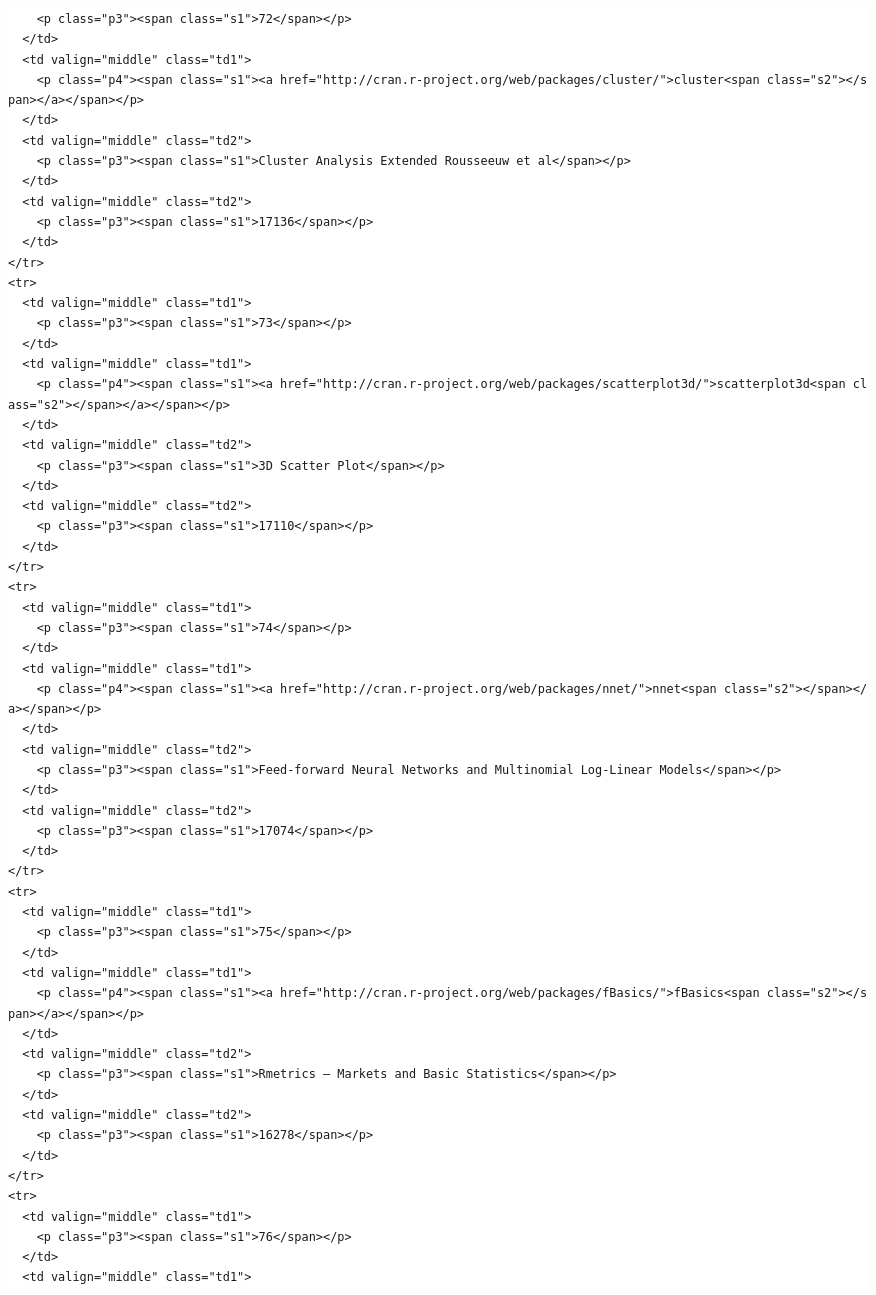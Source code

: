        <p class="p3"><span class="s1">72</span></p>
      </td>
      <td valign="middle" class="td1">
        <p class="p4"><span class="s1"><a href="http://cran.r-project.org/web/packages/cluster/">cluster<span class="s2"></span></a></span></p>
      </td>
      <td valign="middle" class="td2">
        <p class="p3"><span class="s1">Cluster Analysis Extended Rousseeuw et al</span></p>
      </td>
      <td valign="middle" class="td2">
        <p class="p3"><span class="s1">17136</span></p>
      </td>
    </tr>
    <tr>
      <td valign="middle" class="td1">
        <p class="p3"><span class="s1">73</span></p>
      </td>
      <td valign="middle" class="td1">
        <p class="p4"><span class="s1"><a href="http://cran.r-project.org/web/packages/scatterplot3d/">scatterplot3d<span class="s2"></span></a></span></p>
      </td>
      <td valign="middle" class="td2">
        <p class="p3"><span class="s1">3D Scatter Plot</span></p>
      </td>
      <td valign="middle" class="td2">
        <p class="p3"><span class="s1">17110</span></p>
      </td>
    </tr>
    <tr>
      <td valign="middle" class="td1">
        <p class="p3"><span class="s1">74</span></p>
      </td>
      <td valign="middle" class="td1">
        <p class="p4"><span class="s1"><a href="http://cran.r-project.org/web/packages/nnet/">nnet<span class="s2"></span></a></span></p>
      </td>
      <td valign="middle" class="td2">
        <p class="p3"><span class="s1">Feed-forward Neural Networks and Multinomial Log-Linear Models</span></p>
      </td>
      <td valign="middle" class="td2">
        <p class="p3"><span class="s1">17074</span></p>
      </td>
    </tr>
    <tr>
      <td valign="middle" class="td1">
        <p class="p3"><span class="s1">75</span></p>
      </td>
      <td valign="middle" class="td1">
        <p class="p4"><span class="s1"><a href="http://cran.r-project.org/web/packages/fBasics/">fBasics<span class="s2"></span></a></span></p>
      </td>
      <td valign="middle" class="td2">
        <p class="p3"><span class="s1">Rmetrics – Markets and Basic Statistics</span></p>
      </td>
      <td valign="middle" class="td2">
        <p class="p3"><span class="s1">16278</span></p>
      </td>
    </tr>
    <tr>
      <td valign="middle" class="td1">
        <p class="p3"><span class="s1">76</span></p>
      </td>
      <td valign="middle" class="td1">